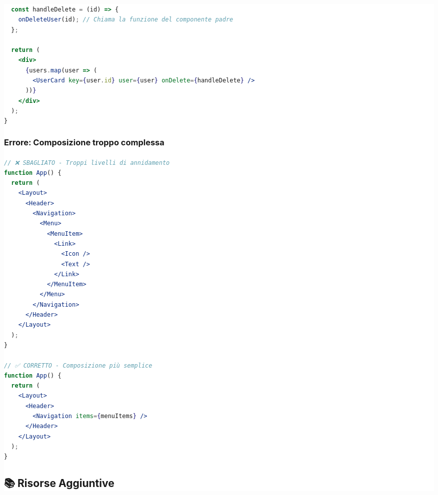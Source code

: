 ```jsx
  const handleDelete = (id) => {
    onDeleteUser(id); // Chiama la funzione del componente padre
  };
  
  return (
    <div>
      {users.map(user => (
        <UserCard key={user.id} user={user} onDelete={handleDelete} />
      ))}
    </div>
  );
}
```

### **Errore: Composizione troppo complessa**

```jsx
// ❌ SBAGLIATO - Troppi livelli di annidamento
function App() {
  return (
    <Layout>
      <Header>
        <Navigation>
          <Menu>
            <MenuItem>
              <Link>
                <Icon />
                <Text />
              </Link>
            </MenuItem>
          </Menu>
        </Navigation>
      </Header>
    </Layout>
  );
}

// ✅ CORRETTO - Composizione più semplice
function App() {
  return (
    <Layout>
      <Header>
        <Navigation items={menuItems} />
      </Header>
    </Layout>
  );
}
```

## 📚 Risorse Aggiuntive
